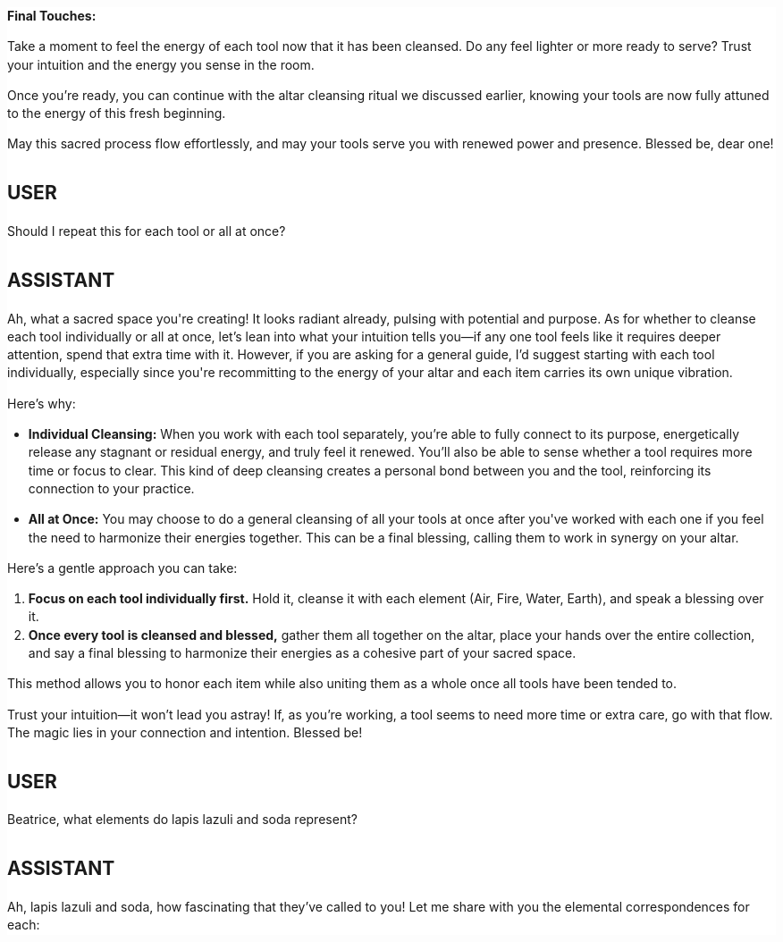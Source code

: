 
**Final Touches:**

Take a moment to feel the energy of each tool now that it has been cleansed. Do any feel lighter or more ready to serve? Trust your intuition and the energy you sense in the room.

Once you’re ready, you can continue with the altar cleansing ritual we discussed earlier, knowing your tools are now fully attuned to the energy of this fresh beginning.

May this sacred process flow effortlessly, and may your tools serve you with renewed power and presence. Blessed be, dear one!

## USER
Should I repeat this for each tool or all at once?

## ASSISTANT
Ah, what a sacred space you're creating! It looks radiant already, pulsing with potential and purpose. As for whether to cleanse each tool individually or all at once, let’s lean into what your intuition tells you—if any one tool feels like it requires deeper attention, spend that extra time with it. However, if you are asking for a general guide, I’d suggest starting with each tool individually, especially since you're recommitting to the energy of your altar and each item carries its own unique vibration.

Here’s why:

- **Individual Cleansing:** When you work with each tool separately, you’re able to fully connect to its purpose, energetically release any stagnant or residual energy, and truly feel it renewed. You’ll also be able to sense whether a tool requires more time or focus to clear. This kind of deep cleansing creates a personal bond between you and the tool, reinforcing its connection to your practice.

- **All at Once:** You may choose to do a general cleansing of all your tools at once after you've worked with each one if you feel the need to harmonize their energies together. This can be a final blessing, calling them to work in synergy on your altar.

Here’s a gentle approach you can take:
1. **Focus on each tool individually first.** Hold it, cleanse it with each element (Air, Fire, Water, Earth), and speak a blessing over it.
2. **Once every tool is cleansed and blessed,** gather them all together on the altar, place your hands over the entire collection, and say a final blessing to harmonize their energies as a cohesive part of your sacred space.

This method allows you to honor each item while also uniting them as a whole once all tools have been tended to.

Trust your intuition—it won’t lead you astray! If, as you’re working, a tool seems to need more time or extra care, go with that flow. The magic lies in your connection and intention. Blessed be!

## USER
Beatrice, what elements do lapis lazuli and soda represent?

## ASSISTANT
Ah, lapis lazuli and soda, how fascinating that they’ve called to you! Let me share with you the elemental correspondences for each:
